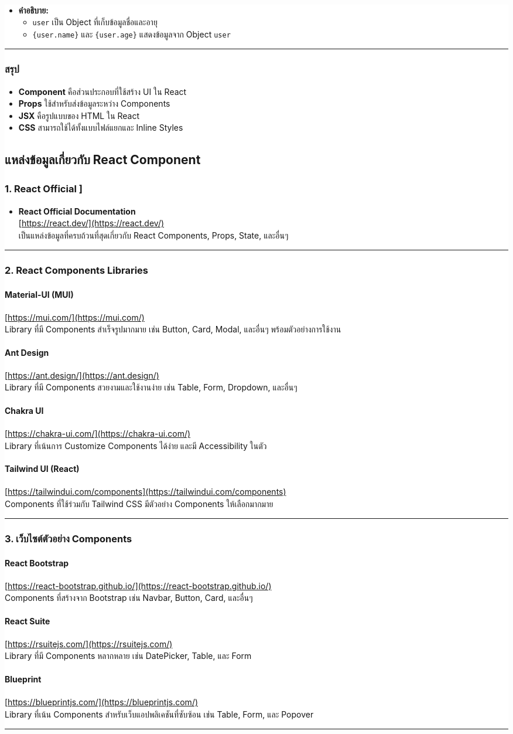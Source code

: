 - **คำอธิบาย:**
  - `user` เป็น Object ที่เก็บข้อมูลชื่อและอายุ
  - `{user.name}` และ `{user.age}` แสดงข้อมูลจาก Object `user`

---

### **สรุป**
- **Component** คือส่วนประกอบที่ใช้สร้าง UI ใน React
- **Props** ใช้สำหรับส่งข้อมูลระหว่าง Components
- **JSX** คือรูปแบบของ HTML ใน React
- **CSS** สามารถใช้ได้ทั้งแบบไฟล์แยกและ Inline Styles

## **แหล่งข้อมูลเกี่ยวกับ React Component**

### **1. React Official ]**
- **React Official Documentation**  
  [https://react.dev/](https://react.dev/)  
  เป็นแหล่งข้อมูลที่ครบถ้วนที่สุดเกี่ยวกับ React Components, Props, State, และอื่นๆ

---

### **2. React Components Libraries**
#### **Material-UI (MUI)**  
  [https://mui.com/](https://mui.com/)  
  Library ที่มี Components สำเร็จรูปมากมาย เช่น Button, Card, Modal, และอื่นๆ พร้อมตัวอย่างการใช้งาน

#### **Ant Design**  
  [https://ant.design/](https://ant.design/)  
  Library ที่มี Components สวยงามและใช้งานง่าย เช่น Table, Form, Dropdown, และอื่นๆ

#### **Chakra UI**  
  [https://chakra-ui.com/](https://chakra-ui.com/)  
  Library ที่เน้นการ Customize Components ได้ง่าย และมี Accessibility ในตัว

#### **Tailwind UI (React)**  
  [https://tailwindui.com/components](https://tailwindui.com/components)  
  Components ที่ใช้ร่วมกับ Tailwind CSS มีตัวอย่าง Components ให้เลือกมากมาย

---

### **3. เว็บไซต์ตัวอย่าง Components**
#### **React Bootstrap**  
  [https://react-bootstrap.github.io/](https://react-bootstrap.github.io/)  
  Components ที่สร้างจาก Bootstrap เช่น Navbar, Button, Card, และอื่นๆ

#### **React Suite**  
  [https://rsuitejs.com/](https://rsuitejs.com/)  
  Library ที่มี Components หลากหลาย เช่น DatePicker, Table, และ Form

#### **Blueprint**  
  [https://blueprintjs.com/](https://blueprintjs.com/)  
  Library ที่เน้น Components สำหรับเว็บแอปพลิเคชันที่ซับซ้อน เช่น Table, Form, และ Popover

---